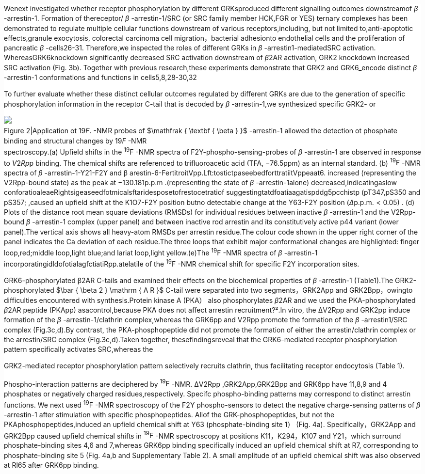 Wenext investigated whether receptor phosphorylation by different GRKsproduced different signalling outcomes downstreamof $\beta$ -arrestin-1. Formation of thereceptor/ $\beta$ -arrestin-1/SRC (or SRC family member HCK,FGR or YES) ternary complexes has been demonstrated to regulate multiple cellular functions downstream of various receptors,including, but not limited to,anti-apoptotic effects,granule exocytosis, colorectal carcinoma cell migration，bacterial adhesionto endothelial cells and the proliferation of pancreatic $\beta$ -cells26-31. Therefore,we inspected the roles of different GRKs in $\beta$ -arrestin1-mediatedSRC activation. WhereasGRK6knockdown significantly decreased SRC activation downstream of $\beta 2 \mathrm { A R }$ activation, GRK2 knockdown increased SRC activation (Fig. 3b). Together with previous research,these experiments demonstrate that GRK2 and GRK6_encode distinct $\beta$ -arrestin-1 conformations and functions in cells5,8,28-30,32

To further evaluate whether these distinct cellular outcomes regulated by different GRKs are due to the generation of specific phosphorylation information in the receptor C-tail that is decoded by $\beta$ -arrestin-1,we synthesized specific GRK2- or

![](images/3ee289b7e8693225cb17505a01a0cc25388d6aadd6b7001cfa41e5b23f142202.jpg)  
Figure 2|Application ot $1 9 F .$ -NMR probes of $\mathfrak { \textbf { \beta } }$ -arrestin-1 allowed the detection ot phosphate binding and structural changes by $1 9 F$ -NMR   
spectroscopy.(a) Upfield shifts in the ${ ^ { 1 9 } \mathsf { F } }$ -NMR spectra of F2Y-phospho-sensing-probes of $\beta$ -arrestin-1 are observed in response to $V 2 R p \mathsf { p }$ binding. The chemical shifts are referenced to trifluoroacetic acid (TFA, $- 7 6 . 5 \mathsf { p p m } )$ as an internal standard. (b) ${ ^ { 1 9 } \mathsf { F } }$ -NMR spectra of $\beta$ -arrestin-1-Y21-F2Y and ${ \mathfrak { \beta } }$ arestin-6-FertitroitVpp.Lft:tostictpaseebedforttratiitVppeaat6. increased (representing the V2Rpp-bound state) as the peak at $- 1 3 0 . 1 8 1 \mathsf { p . p . m }$ .(representing the state of $\beta$ -arrestin-1alone) decreased,indicatingaslow conforatioaleaeRightsigeaseedfotmicalsftaridesposetofrestocetratiof suggestingtatdfoatiaagatispddg5pcchistp (pT347,pS350 and $\mathsf { p S 3 5 7 } ;$ ,caused an upfield shift at the K1O7-F2Y position butno detectable change at the Y63-F2Y position $( \Delta \mathsf { p . p . m . } < 0 . 0 5 )$ . (d) Plots of the distance root mean square deviations (RMSDs) for individual residues between inactive $\beta$ -arrestin-1 and the V2Rpp-bound $\beta$ -arrestin-1 complex (upper panel) and between inactive rod arrestin and its constitutively active $\mathsf { p } 4 4$ variant (lower panel).The vertical axis shows all heavy-atom RMSDs per arrestin residue.The colour code shown in the upper right corner of the panel indicates the $\mathsf { C a }$ deviation of each residue.The three loops that exhibit major conformational changes are highlighted: finger loop,red;middle loop,light blue;and lariat loop,light yellow.(e)The ${ ^ { 1 9 } \mathsf { F } }$ -NMR spectra of $\beta$ -arrestin-1 incorporatingidldofotialagfctiatiRpp.atelatile of the $^ { 1 9 } \mathsf { F }$ -NMR chemical shift for specific F2Y incorporation sites.

GRK6-phosphorylated β2AR C-tails and examined their effects on the biochemical properties of $\beta$ -arrestin-1 (Table1).The GRK2-phosphorylated $\bar { \beta 2 } \mathrm { A R }$ C-tail were separated into two segments，GRK2App and GRK2Bpp，owingto difficulties encountered with synthesis.Protein kinase A (PKA） also phosphorylates $\beta 2 \mathrm { A R }$ and we used the PKA-phosphorylated $\beta 2 \mathrm { A R }$ peptide $( { \mathrm { P K A p p } } )$ asacontrol,because PKA does not affect arrestin recruitment?².In vitro, the $\mathrm { \Delta V 2 R p p }$ and GRK2pp induce formation of the $\beta$ -arrestin-1/clathrin complex,whereas the GRK6pp and V2Rpp promote the formation of the $\beta$ -arrestin1/SRC complex (Fig.3c,d).By contrast, the PKA-phosphopeptide did not promote the formation of either the arrestin/clathrin complex or the arrestin/SRC complex (Fig.3c,d).Taken together, thesefindingsreveal that the GRK6-mediated receptor phosphorylation pattern specifically activates SRC,whereas the

GRK2-mediated receptor phosphorylation pattern selectively recruits clathrin, thus facilitating receptor endocytosis (Table 1).

Phospho-interaction patterns are deciphered by $^ { 1 9 } \mathrm { F }$ -NMR. $\mathrm { \Delta V 2 R p p }$ ,GRK2App,GRK2Bpp and GRK6pp have 11,8,9 and 4 phosphates or negatively charged residues,respectively. Specifc phospho-binding patterns may correspond to distinct arrestin functions. We next used $^ { 1 9 } \mathrm { { F } }$ -NMR spectroscopy of the F2Y phospho-sensors to detect the negative charge-sensing patterns of $\beta$ -arrestin-1 after stimulation with specific phosphopeptides. Allof the GRK-phosphopeptides, but not the PKAphosphopeptides,induced an upfield chemical shift at Y63 (phosphate-binding site 1） (Fig. 4a). Specifically，GRK2App and GRK2Bpp caused upfield chemical shifts in $^ { 1 9 } \mathrm { F }$ -NMR spectroscopy at positions K11，K294，K107 and Y21，which surround phosphate-binding sites 4,6 and 7,whereas GRK6pp binding specifically induced an upfield chemical shift at R7, corresponding to phosphate-binding site 5 (Fig. 4a,b and Supplementary Table 2). A small amplitude of an upfield chemical shift was also observed at Rl65 after GRK6pp binding.
